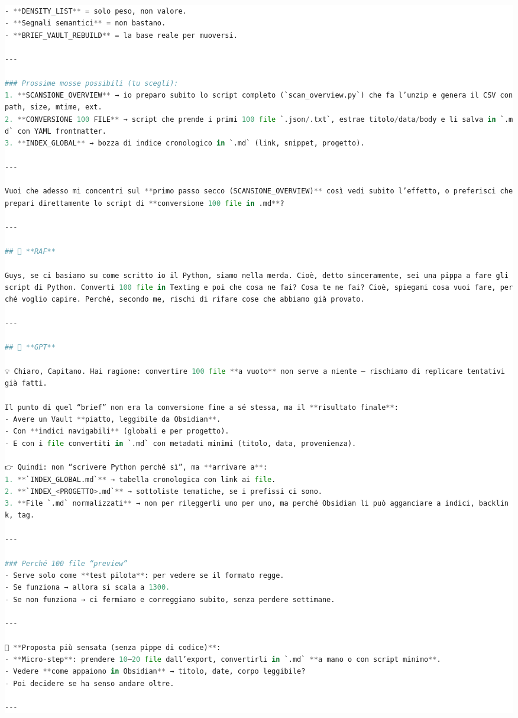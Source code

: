 ```python
- **DENSITY_LIST** = solo peso, non valore.  
- **Segnali semantici** = non bastano.  
- **BRIEF_VAULT_REBUILD** = la base reale per muoversi.

---

### Prossime mosse possibili (tu scegli):
1. **SCANSIONE_OVERVIEW** → io preparo subito lo script completo (`scan_overview.py`) che fa l’unzip e genera il CSV con path, size, mtime, ext.  
2. **CONVERSIONE 100 FILE** → script che prende i primi 100 file `.json/.txt`, estrae titolo/data/body e li salva in `.md` con YAML frontmatter.  
3. **INDEX_GLOBAL** → bozza di indice cronologico in `.md` (link, snippet, progetto).  

---

Vuoi che adesso mi concentri sul **primo passo secco (SCANSIONE_OVERVIEW)** così vedi subito l’effetto, o preferisci che prepari direttamente lo script di **conversione 100 file in .md**?

---

## 👤 **RAF**

Guys, se ci basiamo su come scritto io il Python, siamo nella merda. Cioè, detto sinceramente, sei una pippa a fare gli script di Python. Converti 100 file in Texting e poi che cosa ne fai? Cosa te ne fai? Cioè, spiegami cosa vuoi fare, perché voglio capire. Perché, secondo me, rischi di rifare cose che abbiamo già provato.

---

## 🤖 **GPT**

💡 Chiaro, Capitano. Hai ragione: convertire 100 file **a vuoto** non serve a niente — rischiamo di replicare tentativi già fatti.  

Il punto di quel “brief” non era la conversione fine a sé stessa, ma il **risultato finale**:  
- Avere un Vault **piatto, leggibile da Obsidian**.  
- Con **indici navigabili** (globali e per progetto).  
- E con i file convertiti in `.md` con metadati minimi (titolo, data, provenienza).  

👉 Quindi: non “scrivere Python perché sì”, ma **arrivare a**:  
1. **`INDEX_GLOBAL.md`** → tabella cronologica con link ai file.  
2. **`INDEX_<PROGETTO>.md`** → sottoliste tematiche, se i prefissi ci sono.  
3. **File `.md` normalizzati** → non per rileggerli uno per uno, ma perché Obsidian li può agganciare a indici, backlink, tag.

---

### Perché 100 file “preview”
- Serve solo come **test pilota**: per vedere se il formato regge.  
- Se funziona → allora si scala a 1300.  
- Se non funziona → ci fermiamo e correggiamo subito, senza perdere settimane.  

---

📌 **Proposta più sensata (senza pippe di codice)**:
- **Micro-step**: prendere 10–20 file dall’export, convertirli in `.md` **a mano o con script minimo**.  
- Vedere **come appaiono in Obsidian** → titolo, date, corpo leggibile?  
- Poi decidere se ha senso andare oltre.  

---

```